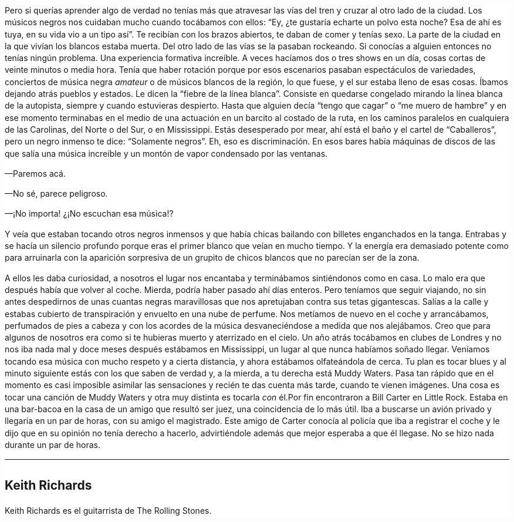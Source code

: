 Pero si querías aprender algo de verdad no tenías más que atravesar las vías del tren y cruzar al otro lado de la ciudad. Los músicos negros nos cuidaban mucho cuando tocábamos con ellos: “Ey, ¿te gustaría echarte un polvo esta noche? Esa de ahí es tuya, en su vida vio a un tipo así”. Te recibían con los brazos abiertos, te daban de comer y tenías sexo. La parte de la ciudad en la que vivían los blancos estaba muerta. Del otro lado de las vías se la pasaban rockeando. Si conocías a alguien entonces no tenías ningún problema. Una experiencia formativa increíble. A veces hacíamos dos o tres shows en un día, cosas cortas de veinte minutos o media hora. Tenía que haber rotación porque por esos escenarios pasaban espectáculos de variedades, conciertos de música negra *amateur* o de músicos blancos de la región, lo que fuese, y el sur estaba lleno de esas cosas. Íbamos dejando atrás pueblos y estados. Le dicen la “fiebre de la línea blanca”. Consiste en quedarse congelado mirando la línea blanca de la autopista, siempre y cuando estuvieras despierto. Hasta que alguien decía “tengo que cagar” o “me muero de hambre” y en ese momento terminabas en el medio de una actuación en un barcito al costado de la ruta, en los caminos paralelos en cualquiera de las Carolinas, del Norte o del Sur, o en Mississippi. Estás desesperado por mear, ahí está el baño y el cartel de “Caballeros”, pero un negro inmenso te dice: “Solamente negros”. Eh, eso es discriminación. En esos bares había máquinas de discos de las que salía una música increíble y un montón de vapor condensado por las ventanas.

—Paremos acá.

—No sé, parece peligroso.

—¡No importa! ¿¡No escuchan esa música!? 

Y veía que estaban tocando otros negros inmensos y que había chicas bailando con billetes enganchados en la tanga. Entrabas y se hacía un silencio profundo porque eras el primer blanco que veían en mucho tiempo. Y la energía era demasiado potente como para arruinarla con la aparición sorpresiva de un grupito de chicos blancos que no parecían ser de la zona.

A ellos les daba curiosidad, a nosotros el lugar nos encantaba y terminábamos sintiéndonos como en casa. Lo malo era que después había que volver al coche. Mierda, podría haber pasado ahí días enteros. Pero teníamos que seguir viajando, no sin antes despedirnos de unas cuantas negras maravillosas que nos apretujaban contra sus tetas gigantescas. Salías a la calle y estabas cubierto de transpiración y envuelto en una nube de perfume. Nos metíamos de nuevo en el coche y arrancábamos, perfumados de pies a cabeza y con los acordes de la música desvaneciéndose a medida que nos alejábamos. Creo que para algunos de nosotros era como si te hubieras muerto y aterrizado en el cielo. Un año atrás tocábamos en clubes de Londres y no nos iba nada mal y doce meses después estábamos en Mississippi, un lugar al que nunca habíamos soñado llegar. Veníamos tocando esa música con mucho respeto y a cierta distancia, y ahora estábamos olfateándola de cerca. Tu plan es tocar blues y al minuto siguiente estás con los que saben de verdad y, a la mierda, a tu derecha está Muddy Waters. Pasa tan rápido que en el momento es casi imposible asimilar las sensaciones y recién te das cuenta más tarde, cuando te vienen imágenes. Una cosa es tocar una canción de Muddy Waters y otra muy distinta es tocarla *con* él.Por fin encontraron a Bill Carter en Little Rock. Estaba en una bar-bacoa en la casa de un amigo que resultó ser juez, una coincidencia de lo más útil. Iba a buscarse un avión privado y llegaría en un par de horas, con su amigo el magistrado. Este amigo de Carter conocía al policía que iba a registrar el coche y le dijo que en su opinión no tenía derecho a hacerlo, advirtiéndole además que mejor esperaba a que él llegase. No se hizo nada durante un par de horas.



---

 Keith Richards
---------------

Keith Richards es el guitarrista de The Rolling Stones. 

